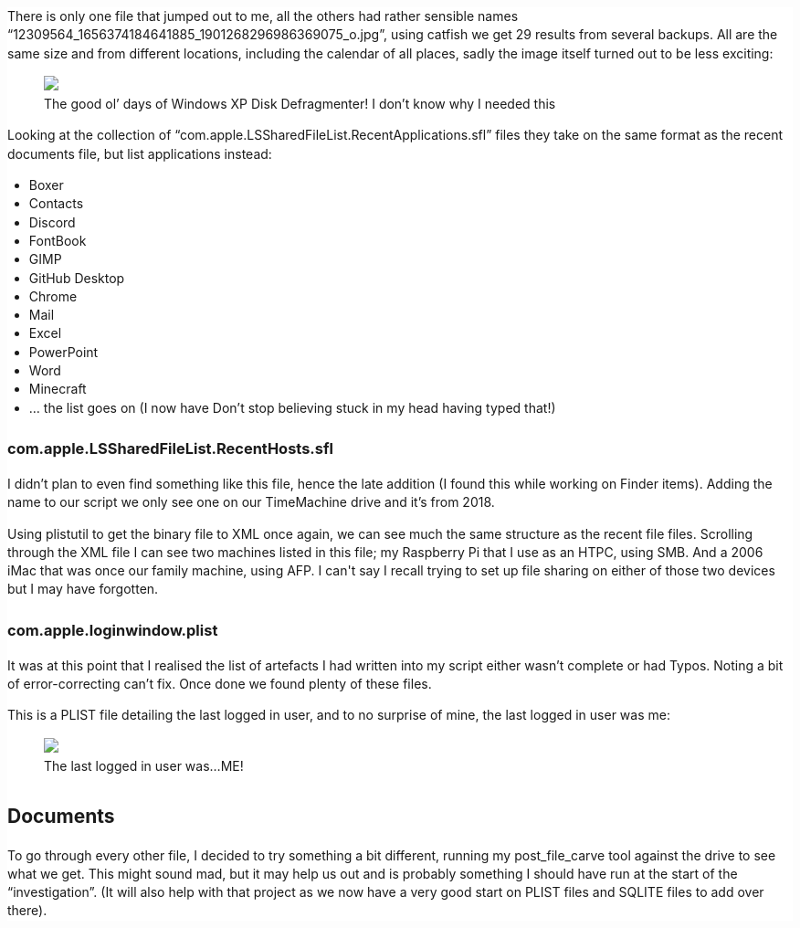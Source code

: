 There is only one file that jumped out to me, all the others had rather sensible names “12309564_1656374184641885_1901268296986369075_o.jpg”, using catfish we get 29 results from several backups. All are the same size and from different locations, including the calendar of all places, sadly the image itself turned out to be less exciting:

<figure>
  <img src="/assets/img/blog_images/Mac_OS_TimeMachine/chungus_image_name.jpg">
  <figcaption>The good ol’ days of Windows XP Disk Defragmenter! I don’t know why I needed this<figcaption>
</figure>

Looking at the collection of “com.apple.LSSharedFileList.RecentApplications.sfl” files they take on the same format as the recent documents file, but list applications instead:

-	Boxer
-	Contacts
-	Discord
-	FontBook
-	GIMP
-	GitHub Desktop
-	Chrome
-	Mail
-	Excel
-	PowerPoint
-	Word
-	Minecraft
-	… the list goes on (I now have Don’t stop believing stuck in my head having typed that!) 

### com.apple.LSSharedFileList.RecentHosts.sfl
I didn’t plan to even find something like this file, hence the late addition (I found this while working on Finder items). Adding the name to our script we only see one on our TimeMachine drive and it’s from 2018. 

Using plistutil to get the binary file to XML once again, we can see much the same structure as the recent file files. Scrolling through the XML file I can see two machines listed in this file; my Raspberry Pi that I use as an HTPC, using SMB. And a 2006 iMac that was once our family machine, using AFP. I can't say I recall trying to set up file sharing on either of those two devices but I may have forgotten.

### com.apple.loginwindow.plist
It was at this point that I realised the list of artefacts I had written into my script either wasn’t complete or had Typos. Noting a bit of error-correcting can’t fix. Once done we found plenty of these files.

This is a PLIST file detailing the last logged in user, and to no surprise of mine, the last logged in user was me:

<figure>
  <img src="/assets/img/blog_images/Mac_OS_TimeMachine/loginwindow_plist.png">
  <figcaption>The last logged in user was…ME!</figcaption>
</figure>

## Documents
To go through every other file, I decided to try something a bit different, running my post_file_carve tool against the drive to see what we get. This might sound mad, but it may help us out and is probably something I should have run at the start of the “investigation”. (It will also help with that project as we now have a very good start on PLIST files and SQLITE files to add over there).
